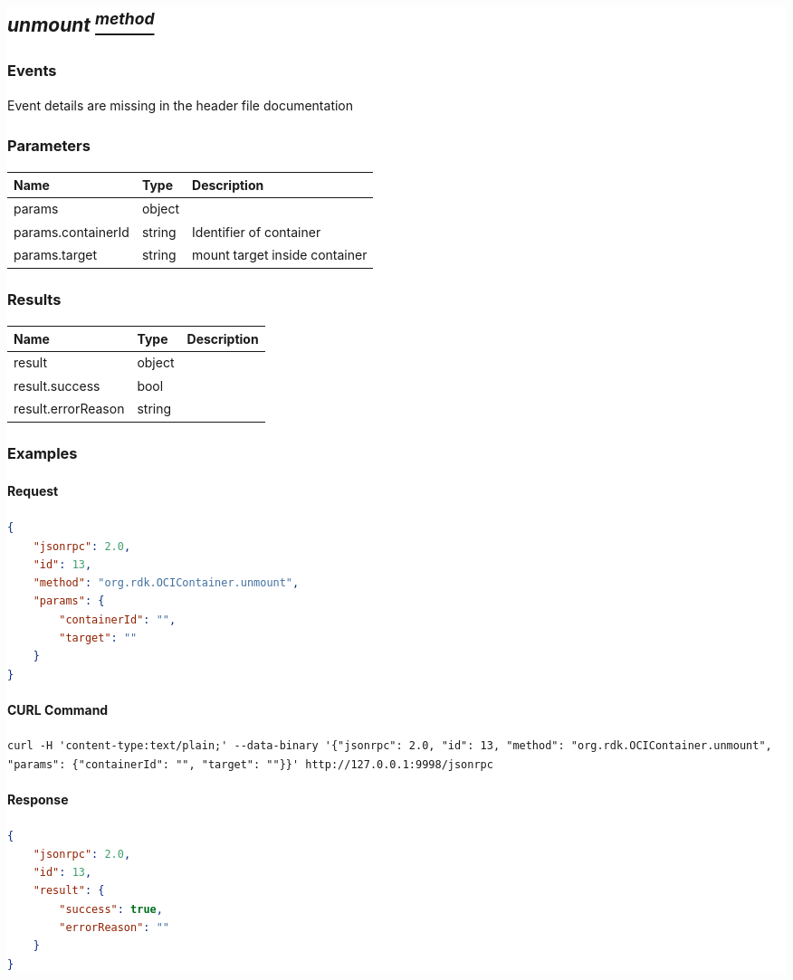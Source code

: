 <a id="method.unmount"></a>
## *unmount [<sup>method</sup>](#head.Methods)*



### Events
Event details are missing in the header file documentation 
### Parameters
| Name | Type | Description |
| :-------- | :-------- | :-------- |
| params | object |  |
| params.containerId | string | Identifier of container |
| params.target | string | mount target inside container |
### Results
| Name | Type | Description |
| :-------- | :-------- | :-------- |
| result | object |  |
| result.success | bool |  |
| result.errorReason | string |  |

### Examples


#### Request

```json
{
    "jsonrpc": 2.0,
    "id": 13,
    "method": "org.rdk.OCIContainer.unmount",
    "params": {
        "containerId": "",
        "target": ""
    }
}
```


#### CURL Command

```curl
curl -H 'content-type:text/plain;' --data-binary '{"jsonrpc": 2.0, "id": 13, "method": "org.rdk.OCIContainer.unmount", "params": {"containerId": "", "target": ""}}' http://127.0.0.1:9998/jsonrpc
```


#### Response

```json
{
    "jsonrpc": 2.0,
    "id": 13,
    "result": {
        "success": true,
        "errorReason": ""
    }
}
```
